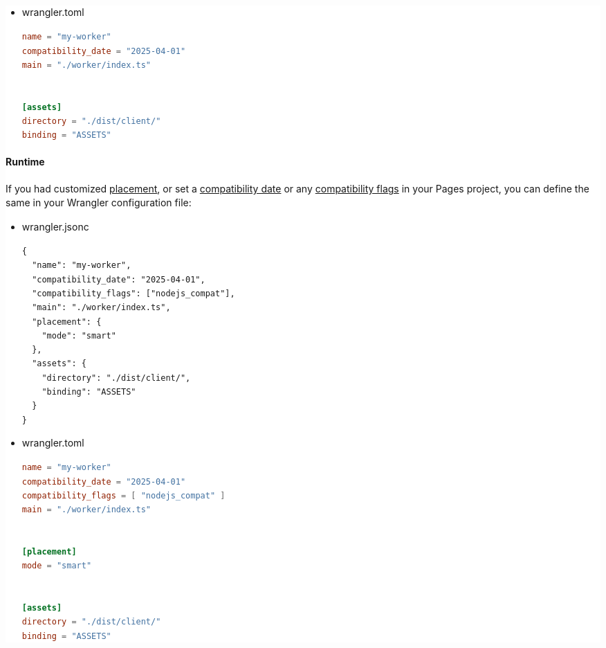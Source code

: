 * wrangler.toml

  ```toml
  name = "my-worker"
  compatibility_date = "2025-04-01"
  main = "./worker/index.ts"


  [assets]
  directory = "./dist/client/"
  binding = "ASSETS"
  ```

#### Runtime

If you had customized [placement](https://developers.cloudflare.com/workers/configuration/smart-placement/), or set a [compatibility date](https://developers.cloudflare.com/workers/configuration/compatibility-dates/) or any [compatibility flags](https://developers.cloudflare.com/workers/configuration/compatibility-flags/) in your Pages project, you can define the same in your Wrangler configuration file:

* wrangler.jsonc

  ```jsonc
  {
    "name": "my-worker",
    "compatibility_date": "2025-04-01",
    "compatibility_flags": ["nodejs_compat"],
    "main": "./worker/index.ts",
    "placement": {
      "mode": "smart"
    },
    "assets": {
      "directory": "./dist/client/",
      "binding": "ASSETS"
    }
  }
  ```

* wrangler.toml

  ```toml
  name = "my-worker"
  compatibility_date = "2025-04-01"
  compatibility_flags = [ "nodejs_compat" ]
  main = "./worker/index.ts"


  [placement]
  mode = "smart"


  [assets]
  directory = "./dist/client/"
  binding = "ASSETS"
  ```
